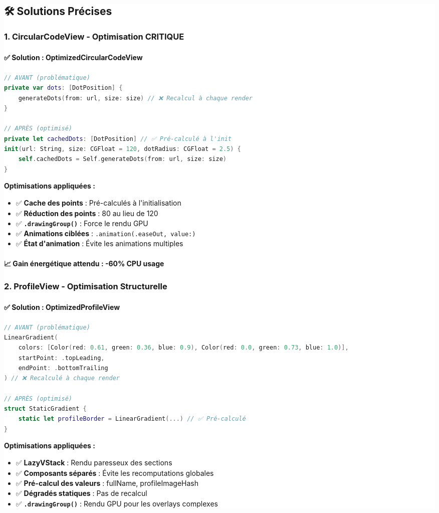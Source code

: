 
## 🛠️ Solutions Précises

### 1. CircularCodeView - Optimisation CRITIQUE

#### ✅ Solution : OptimizedCircularCodeView
```swift
// AVANT (problématique)
private var dots: [DotPosition] {
    generateDots(from: url, size: size) // ❌ Recalcul à chaque render
}

// APRÈS (optimisé)
private let cachedDots: [DotPosition] // ✅ Pré-calculé à l'init
init(url: String, size: CGFloat = 120, dotRadius: CGFloat = 2.5) {
    self.cachedDots = Self.generateDots(from: url, size: size)
}
```

**Optimisations appliquées :**
- ✅ **Cache des points** : Pré-calculés à l'initialisation
- ✅ **Réduction des points** : 80 au lieu de 120
- ✅ **`.drawingGroup()`** : Force le rendu GPU
- ✅ **Animations ciblées** : `.animation(.easeOut, value:)`
- ✅ **État d'animation** : Évite les animations multiples

#### 📈 Gain énergétique attendu : **-60% CPU usage**

### 2. ProfileView - Optimisation Structurelle

#### ✅ Solution : OptimizedProfileView
```swift
// AVANT (problématique)
LinearGradient(
    colors: [Color(red: 0.61, green: 0.36, blue: 0.9), Color(red: 0.0, green: 0.73, blue: 1.0)],
    startPoint: .topLeading,
    endPoint: .bottomTrailing
) // ❌ Recalculé à chaque render

// APRÈS (optimisé)
struct StaticGradient {
    static let profileBorder = LinearGradient(...) // ✅ Pré-calculé
}
```

**Optimisations appliquées :**
- ✅ **LazyVStack** : Rendu paresseux des sections
- ✅ **Composants séparés** : Évite les recomputations globales
- ✅ **Pré-calcul des valeurs** : fullName, profileImageHash
- ✅ **Dégradés statiques** : Pas de recalcul
- ✅ **`.drawingGroup()`** : Rendu GPU pour les overlays complexes
